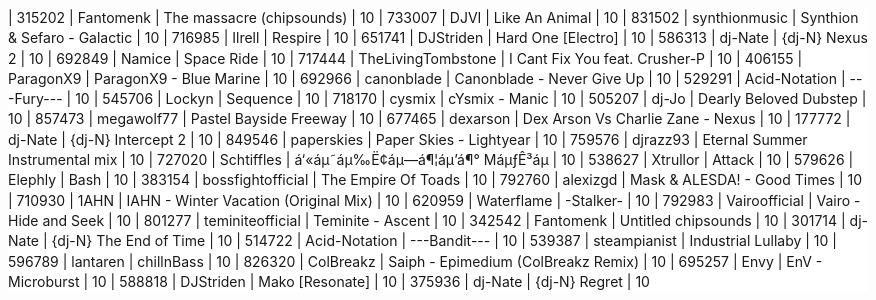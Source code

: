 | 315202 | Fantomenk | The massacre (chipsounds) | 10
| 733007 | DJVI | Like An Animal | 10
| 831502 | synthionmusic | Synthion & Sefaro - Galactic | 10
| 716985 | Ilrell | Respire | 10
| 651741 | DJStriden | Hard One [Electro] | 10
| 586313 | dj-Nate | {dj-N} Nexus 2 | 10
| 692849 | Namice | Space Ride | 10
| 717444 | TheLivingTombstone | I Cant Fix You feat. Crusher-P | 10
| 406155 | ParagonX9 | ParagonX9 - Blue Marine | 10
| 692966 | canonblade | Canonblade - Never Give Up | 10
| 529291 | Acid-Notation | ---Fury--- | 10
| 545706 | Lockyn | Sequence | 10
| 718170 | cysmix | cYsmix - Manic | 10
| 505207 | dj-Jo | Dearly Beloved Dubstep | 10
| 857473 | megawolf77 | Pastel Bayside Freeway | 10
| 677465 | dexarson | Dex Arson Vs Charlie Zane - Nexus | 10
| 177772 | dj-Nate | {dj-N} Intercept 2 | 10
| 849546 | paperskies | Paper Skies - Lightyear | 10
| 759576 | djrazz93 | Eternal Summer Instrumental mix | 10
| 727020 | Schtiffles | á‘«áµ˜áµ‰Ë¢áµ—á¶¦áµ’á¶° MáµƒÊ³áµ | 10
| 538627 | Xtrullor | Attack | 10
| 579626 | Elephly | Bash | 10
| 383154 | bossfightofficial | The Empire Of Toads | 10
| 792760 | alexizgd | Mask & ALESDA! - Good Times | 10
| 710930 | 1AHN | IAHN - Winter Vacation (Original Mix) | 10
| 620959 | Waterflame | -Stalker- | 10
| 792983 | Vairoofficial | Vairo - Hide and Seek | 10
| 801277 | teminiteofficial | Teminite - Ascent | 10
| 342542 | Fantomenk | Untitled chipsounds | 10
| 301714 | dj-Nate | {dj-N} The End of Time | 10
| 514722 | Acid-Notation | ---Bandit--- | 10
| 539387 | steampianist | Industrial Lullaby | 10
| 596789 | lantaren | chillnBass | 10
| 826320 | ColBreakz | Saiph - Epimedium (ColBreakz Remix) | 10
| 695257 | Envy | EnV - Microburst | 10
| 588818 | DJStriden | Mako [Resonate] | 10
| 375936 | dj-Nate | {dj-N} Regret | 10